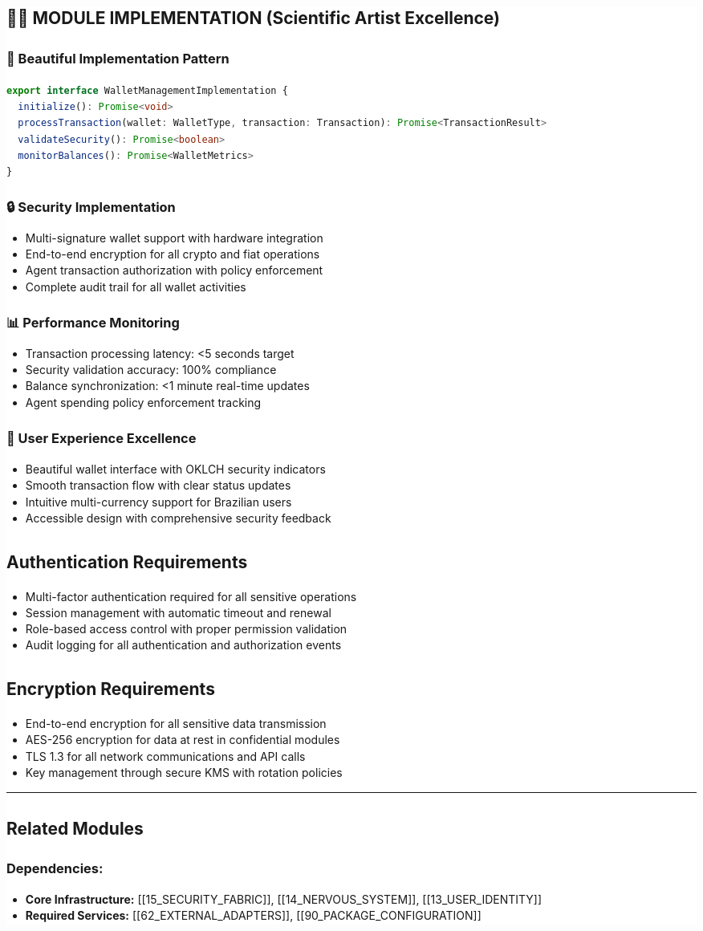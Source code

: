 ## **🔬🎨 MODULE IMPLEMENTATION (Scientific Artist Excellence)**

### **🎯 Beautiful Implementation Pattern**
```typescript
export interface WalletManagementImplementation {
  initialize(): Promise<void>
  processTransaction(wallet: WalletType, transaction: Transaction): Promise<TransactionResult>
  validateSecurity(): Promise<boolean>
  monitorBalances(): Promise<WalletMetrics>
}
```

### **🔒 Security Implementation**
- Multi-signature wallet support with hardware integration
- End-to-end encryption for all crypto and fiat operations
- Agent transaction authorization with policy enforcement
- Complete audit trail for all wallet activities

### **📊 Performance Monitoring**
- Transaction processing latency: <5 seconds target
- Security validation accuracy: 100% compliance
- Balance synchronization: <1 minute real-time updates
- Agent spending policy enforcement tracking

### **🎨 User Experience Excellence**
- Beautiful wallet interface with OKLCH security indicators
- Smooth transaction flow with clear status updates
- Intuitive multi-currency support for Brazilian users
- Accessible design with comprehensive security feedback
## Authentication Requirements
- Multi-factor authentication required for all sensitive operations
- Session management with automatic timeout and renewal
- Role-based access control with proper permission validation
- Audit logging for all authentication and authorization events
## Encryption Requirements
- End-to-end encryption for all sensitive data transmission
- AES-256 encryption for data at rest in confidential modules
- TLS 1.3 for all network communications and API calls
- Key management through secure KMS with rotation policies

---

## Related Modules

### **Dependencies:**
- **Core Infrastructure:** [[15_SECURITY_FABRIC]], [[14_NERVOUS_SYSTEM]], [[13_USER_IDENTITY]]
- **Required Services:** [[62_EXTERNAL_ADAPTERS]], [[90_PACKAGE_CONFIGURATION]]
